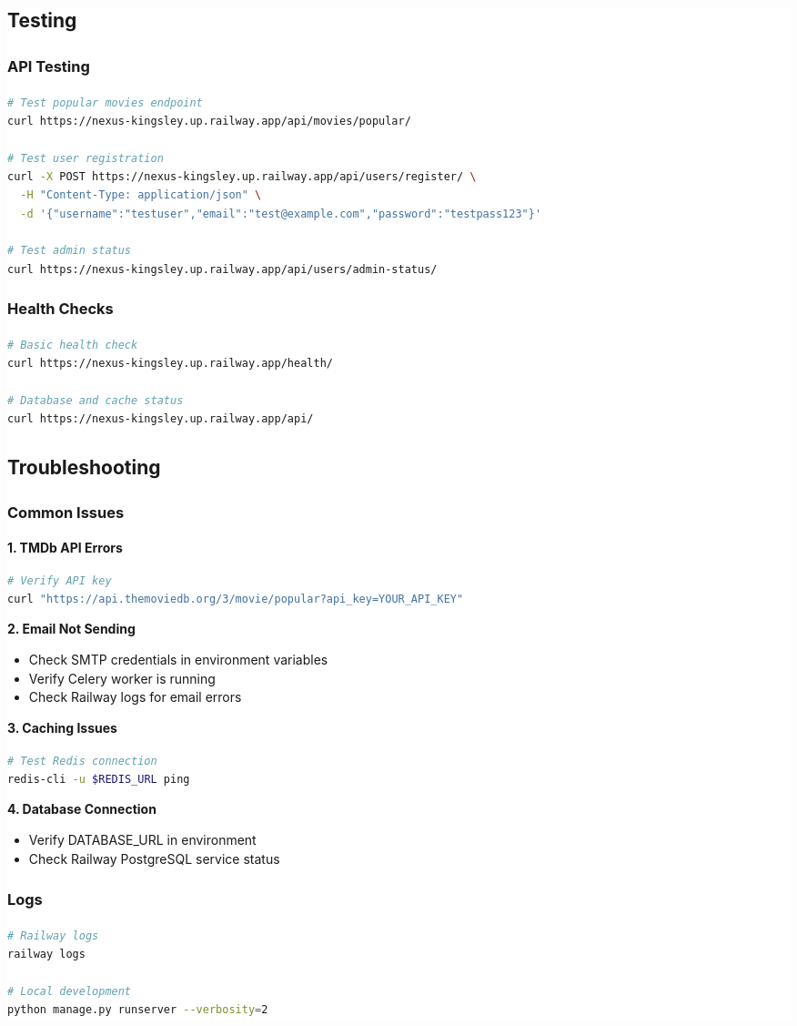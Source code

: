 ## Testing

### API Testing
```bash
# Test popular movies endpoint
curl https://nexus-kingsley.up.railway.app/api/movies/popular/

# Test user registration
curl -X POST https://nexus-kingsley.up.railway.app/api/users/register/ \
  -H "Content-Type: application/json" \
  -d '{"username":"testuser","email":"test@example.com","password":"testpass123"}'

# Test admin status
curl https://nexus-kingsley.up.railway.app/api/users/admin-status/
```

### Health Checks
```bash
# Basic health check
curl https://nexus-kingsley.up.railway.app/health/

# Database and cache status
curl https://nexus-kingsley.up.railway.app/api/
```

## Troubleshooting

### Common Issues

**1. TMDb API Errors**
```bash
# Verify API key
curl "https://api.themoviedb.org/3/movie/popular?api_key=YOUR_API_KEY"
```

**2. Email Not Sending**
- Check SMTP credentials in environment variables
- Verify Celery worker is running
- Check Railway logs for email errors

**3. Caching Issues**
```bash
# Test Redis connection
redis-cli -u $REDIS_URL ping
```

**4. Database Connection**
- Verify DATABASE_URL in environment
- Check Railway PostgreSQL service status

### Logs
```bash
# Railway logs
railway logs

# Local development
python manage.py runserver --verbosity=2
```
